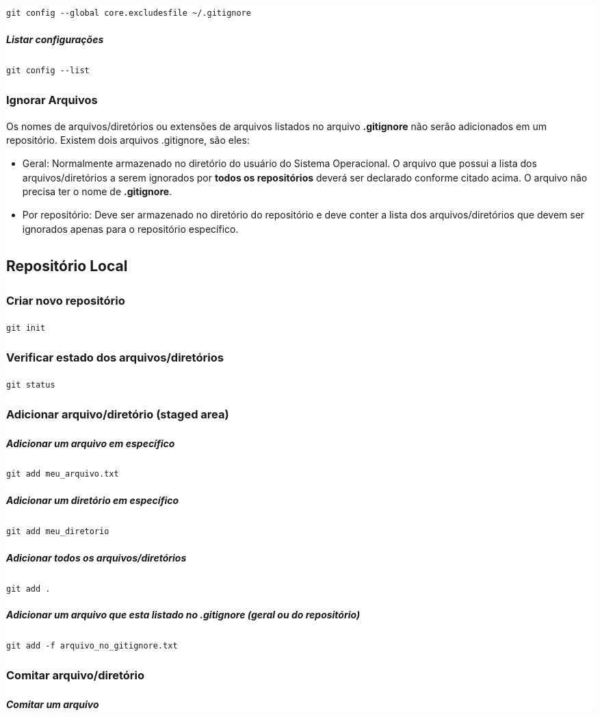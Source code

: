 	git config --global core.excludesfile ~/.gitignore

##### Listar configurações

	git config --list

### Ignorar Arquivos

Os nomes de arquivos/diretórios ou extensões de arquivos listados no arquivo **.gitignore** não serão adicionados em um repositório. Existem dois arquivos .gitignore, são eles:

* Geral: Normalmente armazenado no diretório do usuário do Sistema Operacional. O arquivo que possui a lista dos arquivos/diretórios a serem ignorados por **todos os repositórios** deverá ser declarado conforme citado acima. O arquivo não precisa ter o nome de **.gitignore**.

* Por repositório: Deve ser armazenado no diretório do repositório e deve conter a lista dos arquivos/diretórios que devem ser ignorados apenas para o repositório específico.

## Repositório Local

### Criar novo repositório

	git init

### Verificar estado dos arquivos/diretórios

	git status

### Adicionar arquivo/diretório (staged area)

##### Adicionar um arquivo em específico

	git add meu_arquivo.txt

##### Adicionar um diretório em específico

	git add meu_diretorio

##### Adicionar todos os arquivos/diretórios

	

	git add .	

	

##### Adicionar um arquivo que esta listado no .gitignore (geral ou do repositório)

	

	git add -f arquivo_no_gitignore.txt

	

### Comitar arquivo/diretório

##### Comitar um arquivo
